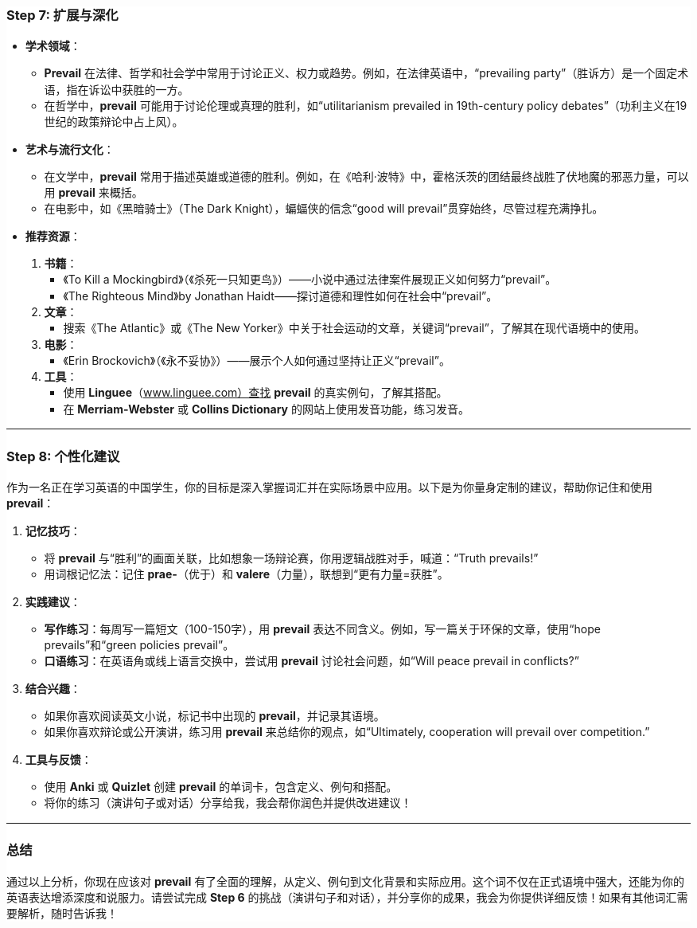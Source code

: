 
### Step 7: 扩展与深化

- **学术领域**：
  - **Prevail** 在法律、哲学和社会学中常用于讨论正义、权力或趋势。例如，在法律英语中，“prevailing party”（胜诉方）是一个固定术语，指在诉讼中获胜的一方。
  - 在哲学中，**prevail** 可能用于讨论伦理或真理的胜利，如“utilitarianism prevailed in 19th-century policy debates”（功利主义在19世纪的政策辩论中占上风）。

- **艺术与流行文化**：
  - 在文学中，**prevail** 常用于描述英雄或道德的胜利。例如，在《哈利·波特》中，霍格沃茨的团结最终战胜了伏地魔的邪恶力量，可以用 **prevail** 来概括。
  - 在电影中，如《黑暗骑士》（The Dark Knight），蝙蝠侠的信念“good will prevail”贯穿始终，尽管过程充满挣扎。

- **推荐资源**：
  1. **书籍**：  
     - 《To Kill a Mockingbird》（《杀死一只知更鸟》）——小说中通过法律案件展现正义如何努力“prevail”。  
     - 《The Righteous Mind》by Jonathan Haidt——探讨道德和理性如何在社会中“prevail”。  
  2. **文章**：  
     - 搜索《The Atlantic》或《The New Yorker》中关于社会运动的文章，关键词“prevail”，了解其在现代语境中的使用。  
  3. **电影**：  
     - 《Erin Brockovich》（《永不妥协》）——展示个人如何通过坚持让正义“prevail”。  
  4. **工具**：  
     - 使用 **Linguee**（www.linguee.com）查找 **prevail** 的真实例句，了解其搭配。  
     - 在 **Merriam-Webster** 或 **Collins Dictionary** 的网站上使用发音功能，练习发音。

---

### Step 8: 个性化建议

作为一名正在学习英语的中国学生，你的目标是深入掌握词汇并在实际场景中应用。以下是为你量身定制的建议，帮助你记住和使用 **prevail**：

1. **记忆技巧**：
   - 将 **prevail** 与“胜利”的画面关联，比如想象一场辩论赛，你用逻辑战胜对手，喊道：“Truth prevails!”  
   - 用词根记忆法：记住 **prae-**（优于）和 **valere**（力量），联想到“更有力量=获胜”。

2. **实践建议**：
   - **写作练习**：每周写一篇短文（100-150字），用 **prevail** 表达不同含义。例如，写一篇关于环保的文章，使用“hope prevails”和“green policies prevail”。  
   - **口语练习**：在英语角或线上语言交换中，尝试用 **prevail** 讨论社会问题，如“Will peace prevail in conflicts?”  

3. **结合兴趣**：
   - 如果你喜欢阅读英文小说，标记书中出现的 **prevail**，并记录其语境。  
   - 如果你喜欢辩论或公开演讲，练习用 **prevail** 来总结你的观点，如“Ultimately, cooperation will prevail over competition.”  

4. **工具与反馈**：
   - 使用 **Anki** 或 **Quizlet** 创建 **prevail** 的单词卡，包含定义、例句和搭配。  
   - 将你的练习（演讲句子或对话）分享给我，我会帮你润色并提供改进建议！

---

### 总结
通过以上分析，你现在应该对 **prevail** 有了全面的理解，从定义、例句到文化背景和实际应用。这个词不仅在正式语境中强大，还能为你的英语表达增添深度和说服力。请尝试完成 **Step 6** 的挑战（演讲句子和对话），并分享你的成果，我会为你提供详细反馈！如果有其他词汇需要解析，随时告诉我！